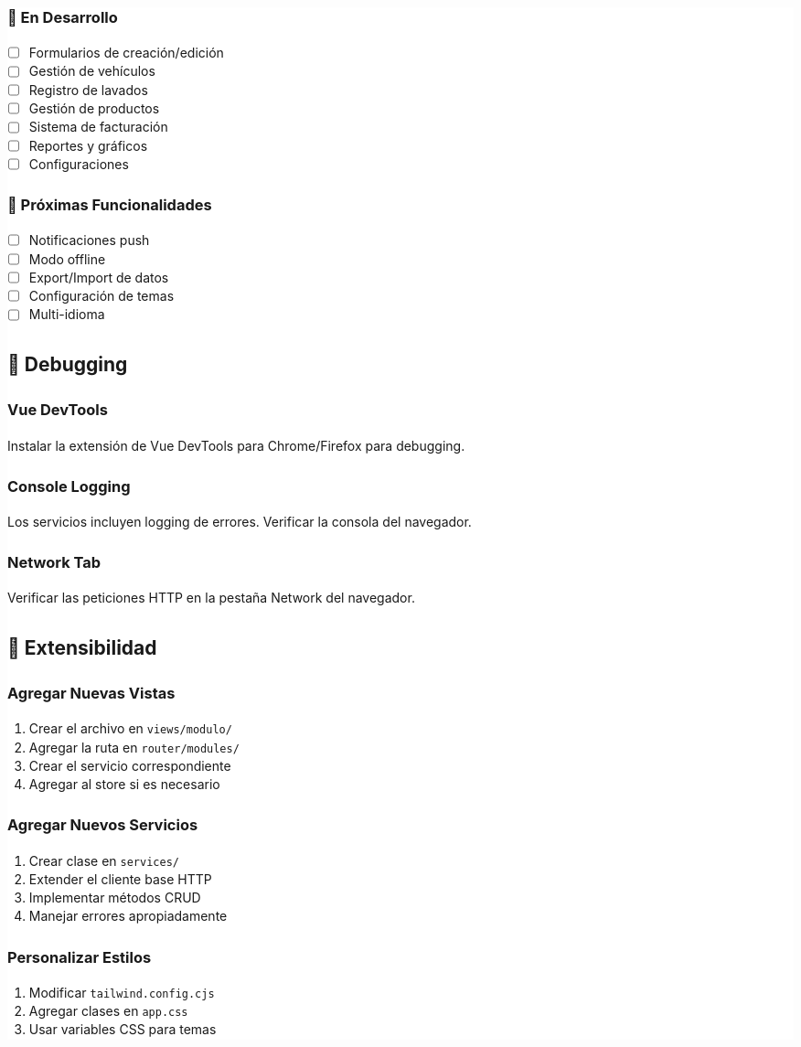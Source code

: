 ### 🔄 En Desarrollo

- [ ] Formularios de creación/edición
- [ ] Gestión de vehículos
- [ ] Registro de lavados
- [ ] Gestión de productos
- [ ] Sistema de facturación
- [ ] Reportes y gráficos
- [ ] Configuraciones

### 🎯 Próximas Funcionalidades

- [ ] Notificaciones push
- [ ] Modo offline
- [ ] Export/Import de datos
- [ ] Configuración de temas
- [ ] Multi-idioma

## 🐛 Debugging

### Vue DevTools

Instalar la extensión de Vue DevTools para Chrome/Firefox para debugging.

### Console Logging

Los servicios incluyen logging de errores. Verificar la consola del navegador.

### Network Tab

Verificar las peticiones HTTP en la pestaña Network del navegador.

## 🔧 Extensibilidad

### Agregar Nuevas Vistas

1. Crear el archivo en `views/modulo/`
2. Agregar la ruta en `router/modules/`
3. Crear el servicio correspondiente
4. Agregar al store si es necesario

### Agregar Nuevos Servicios

1. Crear clase en `services/`
2. Extender el cliente base HTTP
3. Implementar métodos CRUD
4. Manejar errores apropiadamente

### Personalizar Estilos

1. Modificar `tailwind.config.cjs`
2. Agregar clases en `app.css`
3. Usar variables CSS para temas
